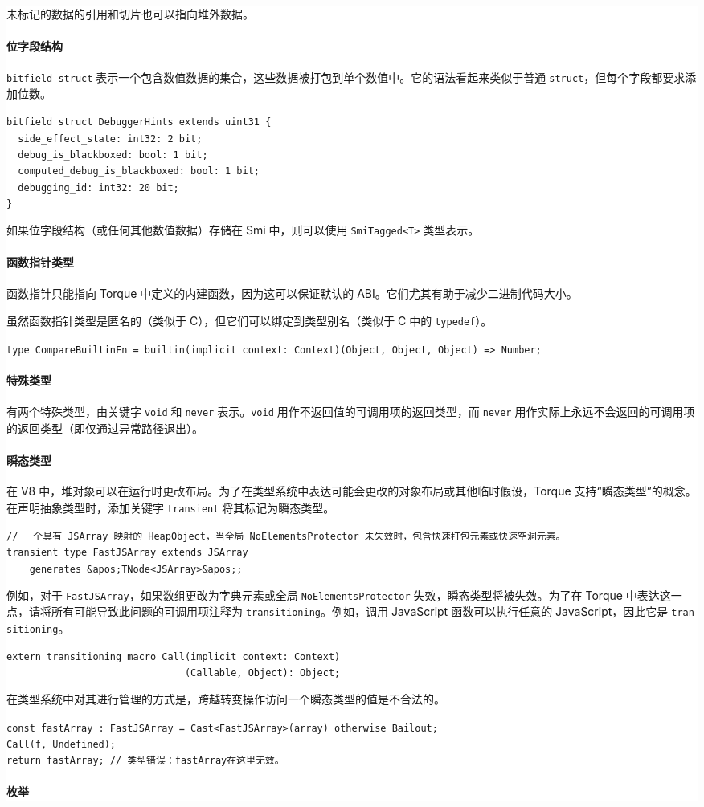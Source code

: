 未标记的数据的引用和切片也可以指向堆外数据。

#### 位字段结构

`bitfield struct` 表示一个包含数值数据的集合，这些数据被打包到单个数值中。它的语法看起来类似于普通 `struct`，但每个字段都要求添加位数。

```torque
bitfield struct DebuggerHints extends uint31 {
  side_effect_state: int32: 2 bit;
  debug_is_blackboxed: bool: 1 bit;
  computed_debug_is_blackboxed: bool: 1 bit;
  debugging_id: int32: 20 bit;
}
```

如果位字段结构（或任何其他数值数据）存储在 Smi 中，则可以使用 `SmiTagged<T>` 类型表示。

#### 函数指针类型

函数指针只能指向 Torque 中定义的内建函数，因为这可以保证默认的 ABI。它们尤其有助于减少二进制代码大小。

虽然函数指针类型是匿名的（类似于 C），但它们可以绑定到类型别名（类似于 C 中的 `typedef`）。

```torque
type CompareBuiltinFn = builtin(implicit context: Context)(Object, Object, Object) => Number;
```

#### 特殊类型

有两个特殊类型，由关键字 `void` 和 `never` 表示。`void` 用作不返回值的可调用项的返回类型，而 `never` 用作实际上永远不会返回的可调用项的返回类型（即仅通过异常路径退出）。

#### 瞬态类型

在 V8 中，堆对象可以在运行时更改布局。为了在类型系统中表达可能会更改的对象布局或其他临时假设，Torque 支持“瞬态类型”的概念。在声明抽象类型时，添加关键字 `transient` 将其标记为瞬态类型。

```torque
// 一个具有 JSArray 映射的 HeapObject，当全局 NoElementsProtector 未失效时，包含快速打包元素或快速空洞元素。
transient type FastJSArray extends JSArray
    generates &apos;TNode<JSArray>&apos;;
```

例如，对于 `FastJSArray`，如果数组更改为字典元素或全局 `NoElementsProtector` 失效，瞬态类型将被失效。为了在 Torque 中表达这一点，请将所有可能导致此问题的可调用项注释为 `transitioning`。例如，调用 JavaScript 函数可以执行任意的 JavaScript，因此它是 `transitioning`。

```torque
extern transitioning macro Call(implicit context: Context)
                               (Callable, Object): Object;
```

在类型系统中对其进行管理的方式是，跨越转变操作访问一个瞬态类型的值是不合法的。

```torque
const fastArray : FastJSArray = Cast<FastJSArray>(array) otherwise Bailout;
Call(f, Undefined);
return fastArray; // 类型错误：fastArray在这里无效。
```

#### 枚举
